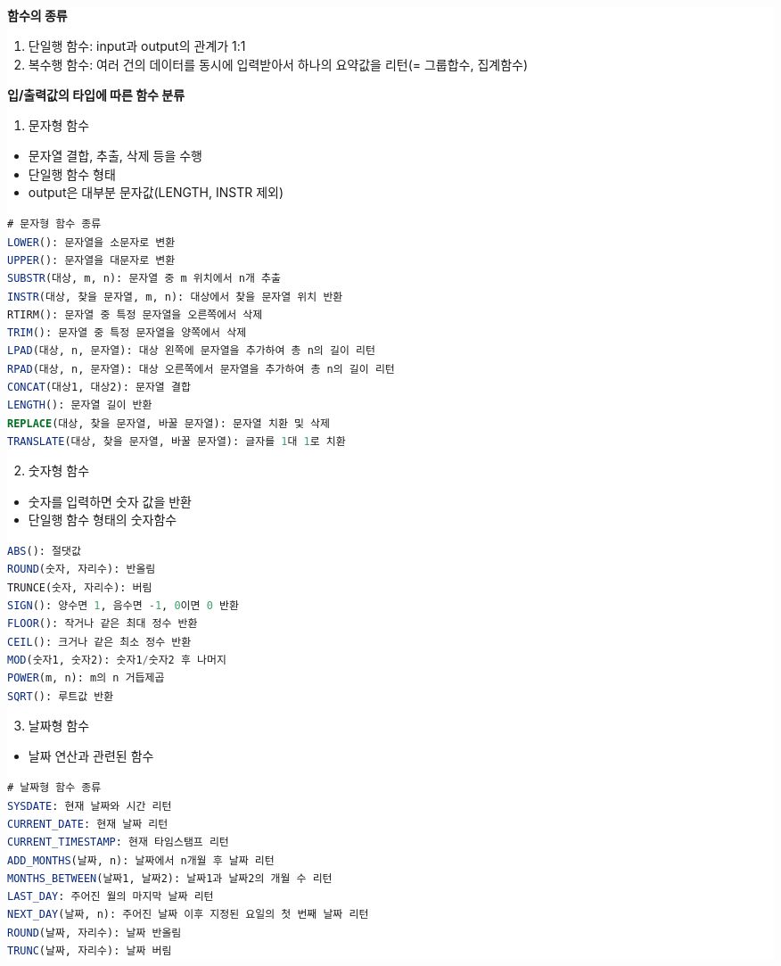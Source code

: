 **함수의 종류**
1. 단일행 함수: input과 output의 관계가 1:1
2. 복수행 함수: 여러 건의 데이터를 동시에 입력받아서 하나의 요약값을 리턴(= 그룹합수, 집계함수)

**입/출력값의 타입에 따른 함수 분류**
1. 문자형 함수
- 문자열 결합, 추출, 삭제 등을 수행 
- 단일행 함수 형태
- output은 대부분 문자값(LENGTH, INSTR 제외)
```sql
# 문자형 함수 종류
LOWER(): 문자열을 소문자로 변환
UPPER(): 문자열을 대문자로 변환
SUBSTR(대상, m, n): 문자열 중 m 위치에서 n개 추출
INSTR(대상, 찾을 문자열, m, n): 대상에서 찾을 문자열 위치 반환
RTIRM(): 문자열 중 특정 문자열을 오른쪽에서 삭제
TRIM(): 문자열 중 특정 문자열을 양쪽에서 삭제 
LPAD(대상, n, 문자열): 대상 왼쪽에 문자열을 추가하여 총 n의 길이 리턴
RPAD(대상, n, 문자열): 대상 오른쪽에서 문자열을 추가하여 총 n의 길이 리턴
CONCAT(대상1, 대상2): 문자열 결합
LENGTH(): 문자열 길이 반환
REPLACE(대상, 찾을 문자열, 바꿀 문자열): 문자열 치환 및 삭제
TRANSLATE(대상, 찾을 문자열, 바꿀 문자열): 글자를 1대 1로 치환 
```


2. 숫자형 함수
- 숫자를 입력하면 숫자 값을 반환
- 단일행 함수 형태의 숫자함수
```sql
ABS(): 절댓값
ROUND(숫자, 자리수): 반올림
TRUNCE(숫자, 자리수): 버림
SIGN(): 양수면 1, 음수면 -1, 0이면 0 반환
FLOOR(): 작거나 같은 최대 정수 반환
CEIL(): 크거나 같은 최소 정수 반환
MOD(숫자1, 숫자2): 숫자1/숫자2 후 나머지
POWER(m, n): m의 n 거듭제곱
SQRT(): 루트값 반환 
```

3. 날짜형 함수
- 날짜 연산과 관련된 함수
```sql
# 날짜형 함수 종류 
SYSDATE: 현재 날짜와 시간 리턴 
CURRENT_DATE: 현재 날짜 리턴
CURRENT_TIMESTAMP: 현재 타임스탬프 리턴
ADD_MONTHS(날짜, n): 날짜에서 n개월 후 날짜 리턴
MONTHS_BETWEEN(날짜1, 날짜2): 날짜1과 날짜2의 개월 수 리턴 
LAST_DAY: 주어진 월의 마지막 날짜 리턴
NEXT_DAY(날짜, n): 주어진 날짜 이후 지정된 요일의 첫 번째 날짜 리턴 
ROUND(날짜, 자리수): 날짜 반올림
TRUNC(날짜, 자리수): 날짜 버림
```
